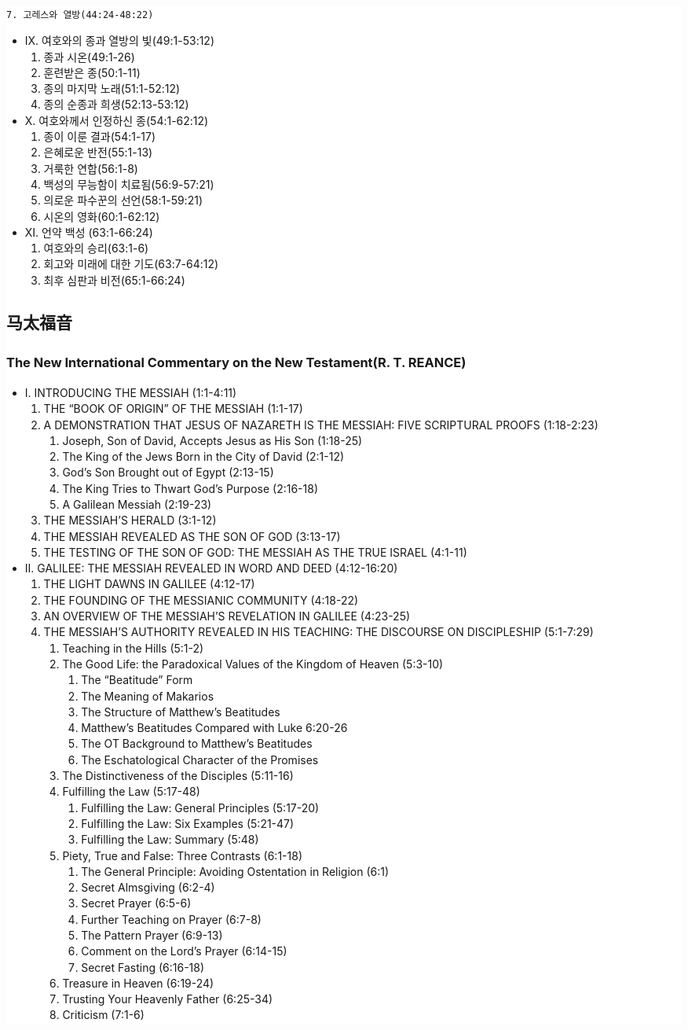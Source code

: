     7. 고레스와 열방(44:24-48:22)
- Ⅸ. 여호와의 종과 열방의 빛(49:1-53:12)
    1. 종과 시온(49:1-26)
    2. 훈련받은 종(50:1-11)
    3. 종의 마지막 노래(51:1-52:12)
    4. 종의 순종과 희생(52:13-53:12)
- Ⅹ. 여호와께서 인정하신 종(54:1-62:12)
    1. 종이 이룬 결과(54:1-17)
    2. 은혜로운 반전(55:1-13)
    3. 거룩한 연합(56:1-8)
    4. 백성의 무능함이 치료됨(56:9-57:21)
    5. 의로운 파수꾼의 선언(58:1-59:21)
    6. 시온의 영화(60:1-62:12)
- Ⅺ. 언약 백성 (63:1-66:24)
    1. 여호와의 승리(63:1-6)
    2. 회고와 미래에 대한 기도(63:7-64:12)
    3. 최후 심판과 비전(65:1-66:24)

## 马太福音

### The New International Commentary on the New Testament(R. T. REANCE)

- Ⅰ. INTRODUCING THE MESSIAH (1:1-4:11)
    1. THE “BOOK OF ORIGIN” OF THE MESSIAH (1:1-17)
    2. A DEMONSTRATION THAT JESUS OF NAZARETH IS THE MESSIAH: FIVE SCRIPTURAL PROOFS (1:18-2:23)
        1. Joseph, Son of David, Accepts Jesus as His Son (1:18-25)
        2. The King of the Jews Born in the City of David (2:1-12)
        3. God’s Son Brought out of Egypt (2:13-15)
        4. The King Tries to Thwart God’s Purpose (2:16-18)
        5. A Galilean Messiah (2:19-23)
    3. THE MESSIAH’S HERALD (3:1-12)
    4. THE MESSIAH REVEALED AS THE SON OF GOD (3:13-17)
    5. THE TESTING OF THE SON OF GOD: THE MESSIAH AS THE TRUE ISRAEL (4:1-11)
- Ⅱ. GALILEE: THE MESSIAH REVEALED IN WORD AND DEED (4:12-16:20)
    1. THE LIGHT DAWNS IN GALILEE (4:12-17)
    2. THE FOUNDING OF THE MESSIANIC COMMUNITY (4:18-22)
    3. AN OVERVIEW OF THE MESSIAH’S REVELATION IN GALILEE (4:23-25)
    4. THE MESSIAH’S AUTHORITY REVEALED IN HIS TEACHING: THE DISCOURSE ON DISCIPLESHIP (5:1-7:29)
        1. Teaching in the Hills (5:1-2)
        2. The Good Life: the Paradoxical Values of the Kingdom of Heaven (5:3-10)
            1. The “Beatitude” Form
            2. The Meaning of Makarios
            3. The Structure of Matthew’s Beatitudes
            4. Matthew’s Beatitudes Compared with Luke 6:20-26
            5. The OT Background to Matthew’s Beatitudes
            6. The Eschatological Character of the Promises
        3. The Distinctiveness of the Disciples (5:11-16)
        4. Fulfilling the Law (5:17-48)
            1. Fulfilling the Law: General Principles (5:17-20)
            2. Fulfilling the Law: Six Examples (5:21-47)
            3. Fulfilling the Law: Summary (5:48)
        5. Piety, True and False: Three Contrasts (6:1-18)
            1. The General Principle: Avoiding Ostentation in Religion (6:1)
            2. Secret Almsgiving (6:2-4)
            3. Secret Prayer (6:5-6)
            4. Further Teaching on Prayer (6:7-8)
            5. The Pattern Prayer (6:9-13)
            6. Comment on the Lord’s Prayer (6:14-15)
            7. Secret Fasting (6:16-18)
        6. Treasure in Heaven (6:19-24)
        7. Trusting Your Heavenly Father (6:25-34)
        8. Criticism (7:1-6)